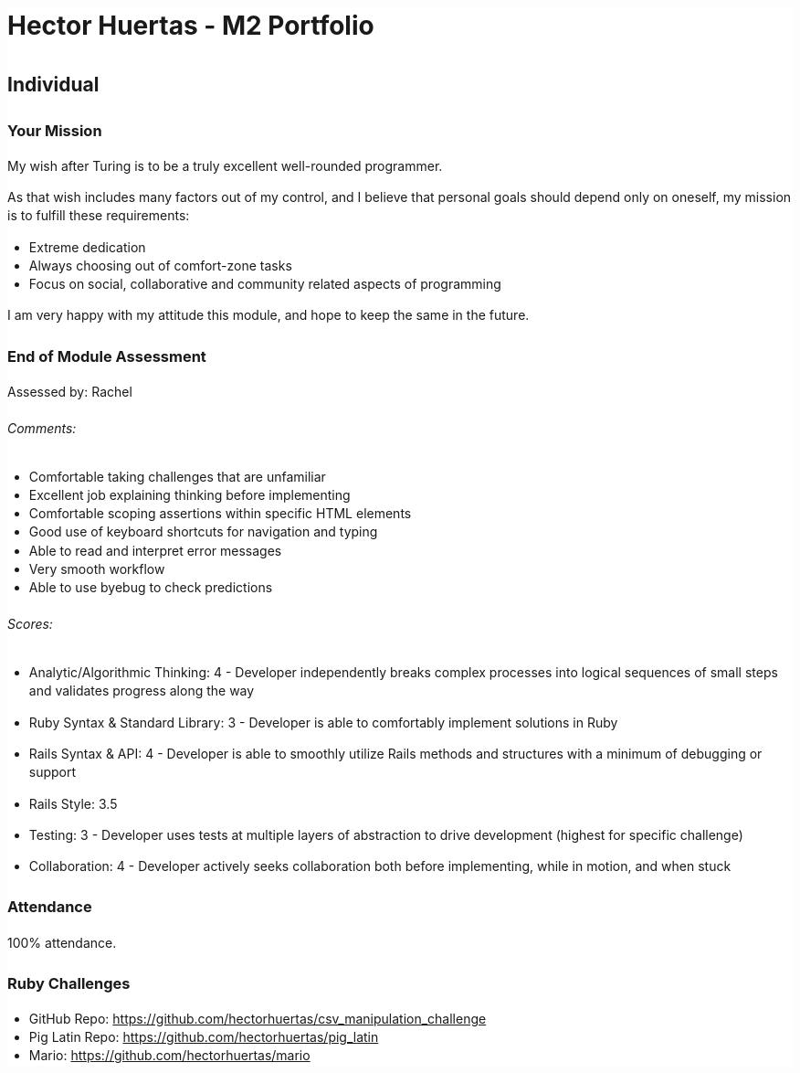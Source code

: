 # Hector Huertas - M2 Portfolio

## Individual

### Your Mission
My wish after Turing is to be a truly excellent well-rounded programmer.

As that wish includes many factors out of my control, and I believe that personal
goals should depend only on oneself, my mission is to fulfill these requirements:

* Extreme dedication
* Always choosing out of comfort-zone tasks
* Focus on social, collaborative and community related aspects of programming

I am very happy with my attitude this module, and hope to keep the same in the future.

### End of Module Assessment
Assessed by: Rachel

###### Comments:

* Comfortable taking challenges that are unfamiliar
* Excellent job explaining thinking before implementing
* Comfortable scoping assertions within specific HTML elements
* Good use of keyboard shortcuts for navigation and typing
* Able to read and interpret error messages
* Very smooth workflow
* Able to use byebug to check predictions

###### Scores:

* Analytic/Algorithmic Thinking: 4 - Developer independently breaks complex processes into logical sequences of small steps and validates progress along the way

* Ruby Syntax & Standard Library: 3 - Developer is able to comfortably implement solutions in Ruby

* Rails Syntax & API: 4 - Developer is able to smoothly utilize Rails methods and structures with a minimum of debugging or support

* Rails Style: 3.5

* Testing: 3 - Developer uses tests at multiple layers of abstraction to drive development (highest for specific challenge)

* Collaboration: 4 - Developer actively seeks collaboration both before implementing, while in motion, and when stuck

### Attendance

100% attendance.

### Ruby Challenges

* GitHub Repo: https://github.com/hectorhuertas/csv_manipulation_challenge
* Pig Latin Repo: https://github.com/hectorhuertas/pig_latin
* Mario: https://github.com/hectorhuertas/mario
